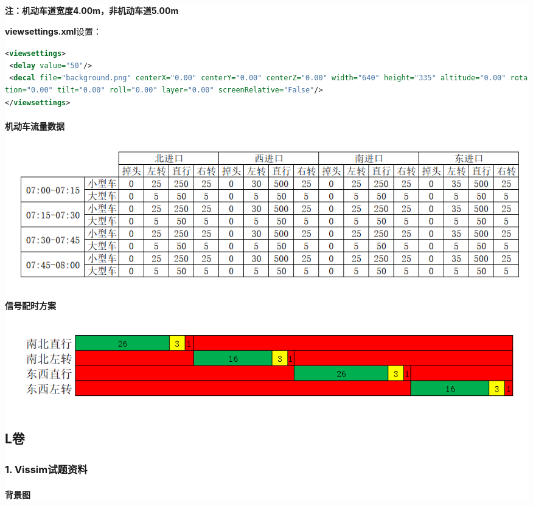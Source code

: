 **注：机动车道宽度4.00m，非机动车道5.00m**

**viewsettings.xml**设置：

```xml
<viewsettings>
 <delay value="50"/>
 <decal file="background.png" centerX="0.00" centerY="0.00" centerZ="0.00" width="640" height="335" altitude="0.00" rotation="0.00" tilt="0.00" roll="0.00" layer="0.00" screenRelative="False"/>
</viewsettings>
```

#### 机动车流量数据

![机动车流量](./2025春/K卷/sumo相关/流量.png)

#### 信号配时方案

![信号配时方案](./2025春/K卷/sumo相关/信号配时方案.png)

## L卷

### 1. Vissim试题资料

#### 背景图
